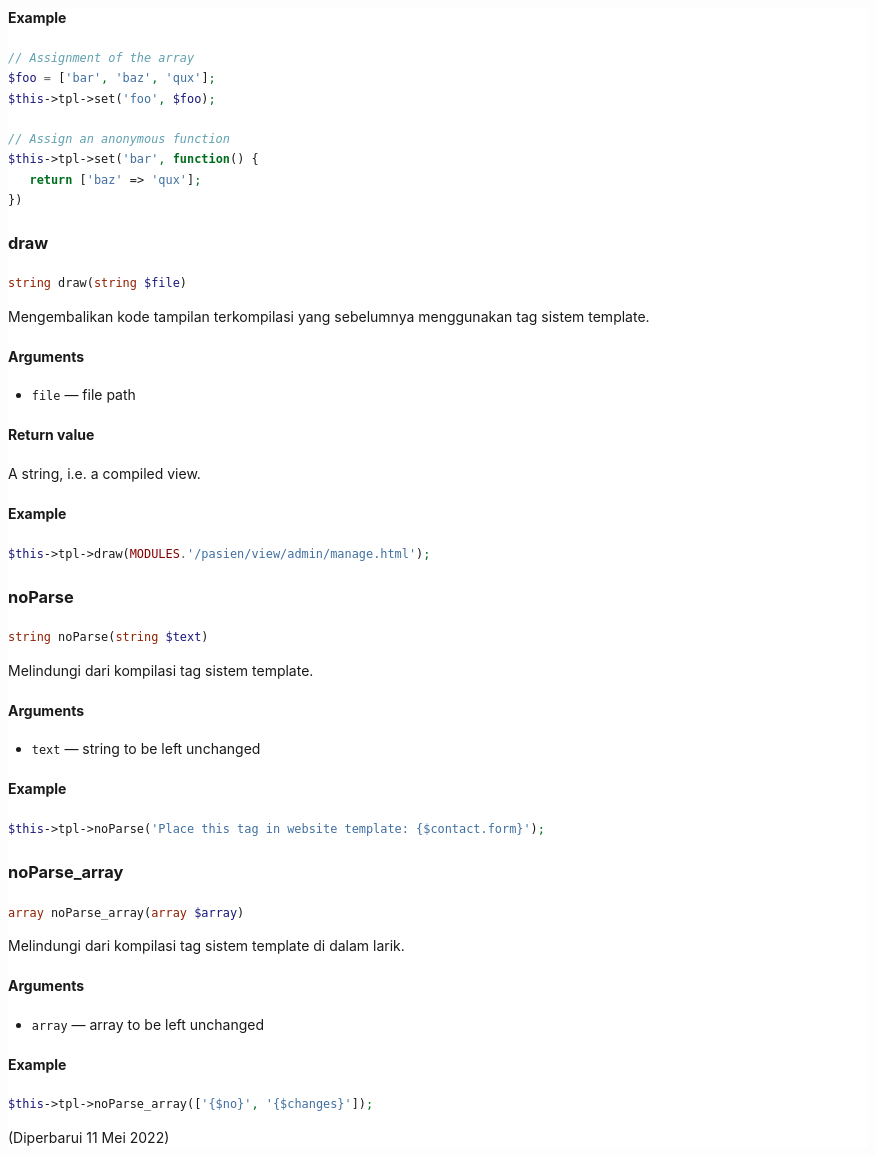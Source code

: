 #### Example
```php
// Assignment of the array
$foo = ['bar', 'baz', 'qux'];
$this->tpl->set('foo', $foo);

// Assign an anonymous function
$this->tpl->set('bar', function() {
   return ['baz' => 'qux'];
})
```


### draw

```php
string draw(string $file)
```

Mengembalikan kode tampilan terkompilasi yang sebelumnya menggunakan tag sistem template.

#### Arguments
+ `file` — file path

#### Return value
A string, i.e. a compiled view.

#### Example
```php
$this->tpl->draw(MODULES.'/pasien/view/admin/manage.html');
```


### noParse

```php
string noParse(string $text)
```

Melindungi dari kompilasi tag sistem template.

#### Arguments
+ `text` — string to be left unchanged

#### Example
```php
$this->tpl->noParse('Place this tag in website template: {$contact.form}');
```


### noParse_array

```php
array noParse_array(array $array)
```

Melindungi dari kompilasi tag sistem template di dalam larik.

#### Arguments
+ `array` — array to be left unchanged

#### Example
```php
$this->tpl->noParse_array(['{$no}', '{$changes}']);
```

(Diperbarui 11 Mei 2022)
